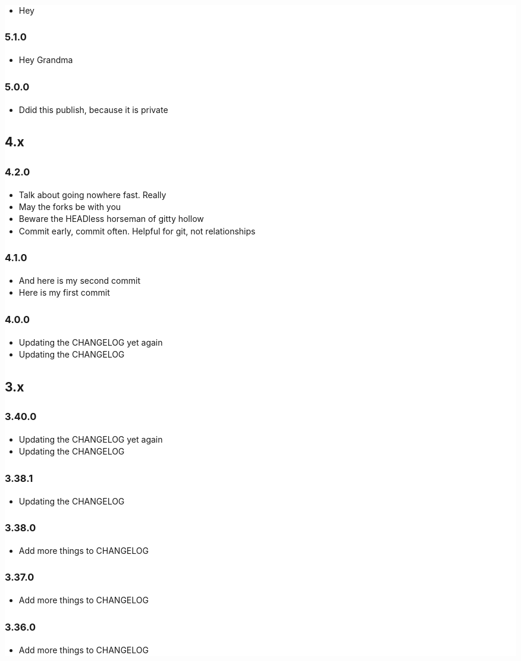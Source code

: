 * Hey

### 5.1.0

* Hey Grandma

### 5.0.0

* Ddid this publish, because it is private

## 4.x

### 4.2.0

* Talk about going nowhere fast. Really
* May the forks be with you
* Beware the HEADless horseman of gitty hollow
* Commit early, commit often. Helpful for git, not relationships

### 4.1.0

* And here is my second commit
* Here is my first commit

### 4.0.0

* Updating the CHANGELOG yet again
* Updating the CHANGELOG

## 3.x

### 3.40.0

* Updating the CHANGELOG yet again
* Updating the CHANGELOG

### 3.38.1

* Updating the CHANGELOG

### 3.38.0

* Add more things to CHANGELOG

### 3.37.0

* Add more things to CHANGELOG

### 3.36.0

* Add more things to CHANGELOG
